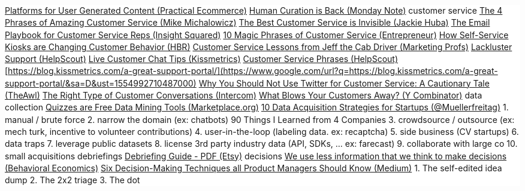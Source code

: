 <span class="c4"></span><span class="c1">[Platforms for User Generated Content (Practical Ecommerce)](https://www.google.com/url?q=http://www.practicalecommerce.com/articles/94621-20-Platforms-to-Build-Dynamic-User-generated-Content&sa=D&ust=1554992710483000)</span> <span class="c4"></span><span class="c1">[Human Curation is Back (Monday Note)](https://www.google.com/url?q=https://mondaynote.com/human-curation-is-back-f32bc0ccc2aa%23.ivi6zijq2&sa=D&ust=1554992710483000)</span> <span class="c4"></span><span class="c4"></span><span class="c5">customer service</span> <span class="c11"></span><span class="c1">[The 4 Phrases of Amazing Customer Service (Mike Michalowicz)](https://www.google.com/url?q=http://www.mikemichalowicz.com/4-phrases-amazing-customer-service/&sa=D&ust=1554992710484000)</span> <span class="c4"></span><span class="c1">[The Best Customer Service is Invisible (Jackie Huba)](https://www.google.com/url?q=http://jackiehuba.com/2013/05/the-best-customer-service-is-invisible.html&sa=D&ust=1554992710484000)</span> <span class="c4"></span><span class="c1">[The Email Playbook for Customer Service Reps (Insight Squared)](https://www.google.com/url?q=http://www.insightsquared.com/2015/03/guide-the-ultimate-email-playbook-for-customer-service-reps/&sa=D&ust=1554992710485000)</span> <span class="c4"></span><span class="c1">[10 Magic Phrases of Customer Service (Entrepreneur)](https://www.google.com/url?q=https://www.entrepreneur.com/article/226062&sa=D&ust=1554992710485000)</span> <span class="c4"></span><span class="c1">[How Self-Service Kiosks are Changing Customer Behavior (HBR)](https://www.google.com/url?q=https://hbr.org/2015/03/how-self-service-kiosks-are-changing-customer-behavior&sa=D&ust=1554992710485000)</span> <span class="c4"></span><span class="c1">[Customer Service Lessons from Jeff the Cab Driver (Marketing Profs)](https://www.google.com/url?q=http://www.marketingprofs.com/opinions/2012/23759/three-customer-service-lessons-from-jeff-the-cabdriver&sa=D&ust=1554992710486000)</span> <span class="c4"></span><span class="c1">[Lackluster Support (HelpScout)](https://www.google.com/url?q=https://www.helpscout.net/blog/lackluster-support&sa=D&ust=1554992710486000)</span> <span class="c4"></span><span class="c1">[Live Customer Chat Tips (Kissmetrics)](https://www.google.com/url?q=https://blog.kissmetrics.com/25-live-customer-chat-tips/&sa=D&ust=1554992710487000)</span> <span class="c4"></span><span class="c1">[Customer Service Phrases (HelpScout)](https://www.google.com/url?q=https://www.helpscout.net/blog/customer-service-phrases/&sa=D&ust=1554992710487000)</span> <span class="c4"></span><span class="c13">[https://blog.kissmetrics.com/a-great-support-portal/](https://www.google.com/url?q=https://blog.kissmetrics.com/a-great-support-portal/&sa=D&ust=1554992710487000)</span> <span class="c4"></span><span class="c1">[Why You Should Not Use Twitter for Customer Service: A Cautionary Tale (TheAwl)](https://www.google.com/url?q=https://theawl.com/why-you-should-not-use-twitter-for-corporate-customer-service-a-cautionary-tale-6310ed6a5d36%23.2som3b150&sa=D&ust=1554992710488000)</span> <span class="c4"></span><span class="c1">[The Right Type of Customer Conversations (Intercom)](https://www.google.com/url?q=https://blog.intercom.com/the-right-type-of-customer-conversations/&sa=D&ust=1554992710488000)</span> <span class="c4"></span><span class="c1">[What Blows Your Customers Away? (Y Combinator)](https://www.google.com/url?q=https://news.ycombinator.com/item?id%3D13155589&sa=D&ust=1554992710489000)</span> <span class="c4"></span><span class="c5">data collection</span> <span class="c11"></span><span class="c1">[Quizzes are Free Data Mining Tools (Marketplace.org)](https://www.google.com/url?q=http://www.marketplace.org/2014/03/18/business/quizzes-are-free-data-mining-tools-brands&sa=D&ust=1554992710489000)</span> <span class="c11"></span><span class="c1">[10 Data Acquisition Strategies for Startups (@Muellerfreitag)](https://www.google.com/url?q=https://medium.com/@muellerfreitag/10-data-acquisition-strategies-for-startups-47166580ee48%23.h0146q9vp&sa=D&ust=1554992710489000)</span> <span class="c4"></span><span class="c12">1\. manual / brute force</span> <span class="c12">2\. narrow the domain (ex: chatbots)</span> <span class="c12">90 Things I Learned from 4 Companies</span> <span class="c12">3\. crowdsource / outsource (ex: mech turk, incentive to volunteer contributions)</span> <span class="c12">4\. user-in-the-loop (labeling data. ex: recaptcha)</span> <span class="c12">5\. side business (CV startups)</span> <span class="c12">6\. data traps</span> <span class="c12">7\. leverage public datasets</span> <span class="c12">8\. license 3rd party industry data (API, SDKs, ... ex: farecast)</span> <span class="c12">9\. collaborate with large co</span> <span class="c12">10\. small acquisitions</span> <span class="c12"></span><span class="c5">debriefings</span> <span class="c11"></span><span class="c1">[Debriefing Guide - PDF (Etsy)](https://www.google.com/url?q=https://extfiles.etsy.com/DebriefingFacilitationGuide.pdf&sa=D&ust=1554992710491000)</span> <span class="c11"></span><span class="c17">d</span><span class="c5">ecisions</span> <span class="c11"></span><span class="c1">[We use less information that we think to make decisions (Behavioral Economics)](https://www.google.com/url?q=https://www.behavioraleconomics.com/we-use-less-information-than-we-think-to-make-decisions/&sa=D&ust=1554992710491000)</span> <span class="c11"></span><span class="c1">[Six Decision-Making Techniques all Product Managers Should Know (Medium)](https://www.google.com/url?q=https://medium.com/product-labs/6-decision-making-techniques-all-product-managers-should-know-429fe4d13654%23.egpho6ooz&sa=D&ust=1554992710492000)</span> <span class="c10">1\. The self-edited idea dump</span> <span class="c10">2\. The 2x2 triage</span> <span class="c10">3\. The dot
